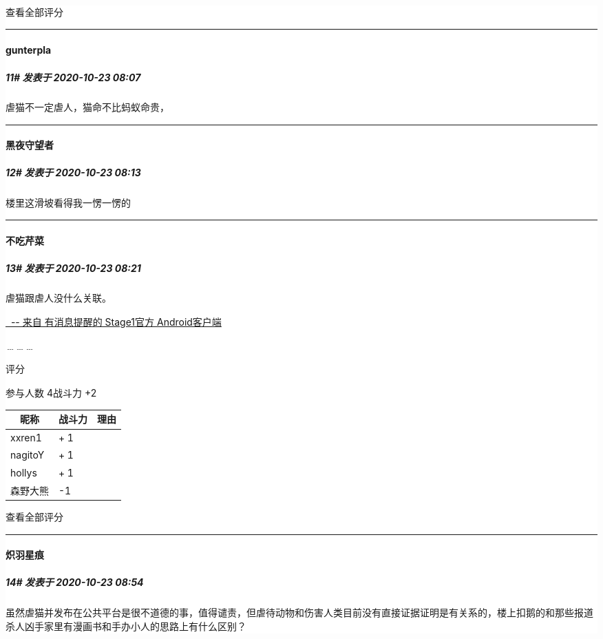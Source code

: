 
查看全部评分


-----

####  gunterpla  
##### 11#       发表于 2020-10-23 08:07


虐猫不一定虐人，猫命不比蚂蚁命贵，


-----

####  黑夜守望者  
##### 12#       发表于 2020-10-23 08:13


楼里这滑坡看得我一愣一愣的


-----

####  不吃芹菜  
##### 13#       发表于 2020-10-23 08:21


虐猫跟虐人没什么关联。

[  -- 来自 有消息提醒的 Stage1官方 Android客户端](https://www.coolapk.com/apk/140634)


﹍﹍﹍

评分


 参与人数 4战斗力 +2

|昵称|战斗力|理由|
|----|---|---|
| xxren1| + 1||
| nagitoY| + 1||
| hollys| + 1||
| 森野大熊|-1||


查看全部评分


-----

####  炽羽星痕  
##### 14#       发表于 2020-10-23 08:54


虽然虐猫并发布在公共平台是很不道德的事，值得谴责，但虐待动物和伤害人类目前没有直接证据证明是有关系的，楼上扣鹅的和那些报道杀人凶手家里有漫画书和手办小人的思路上有什么区别？
